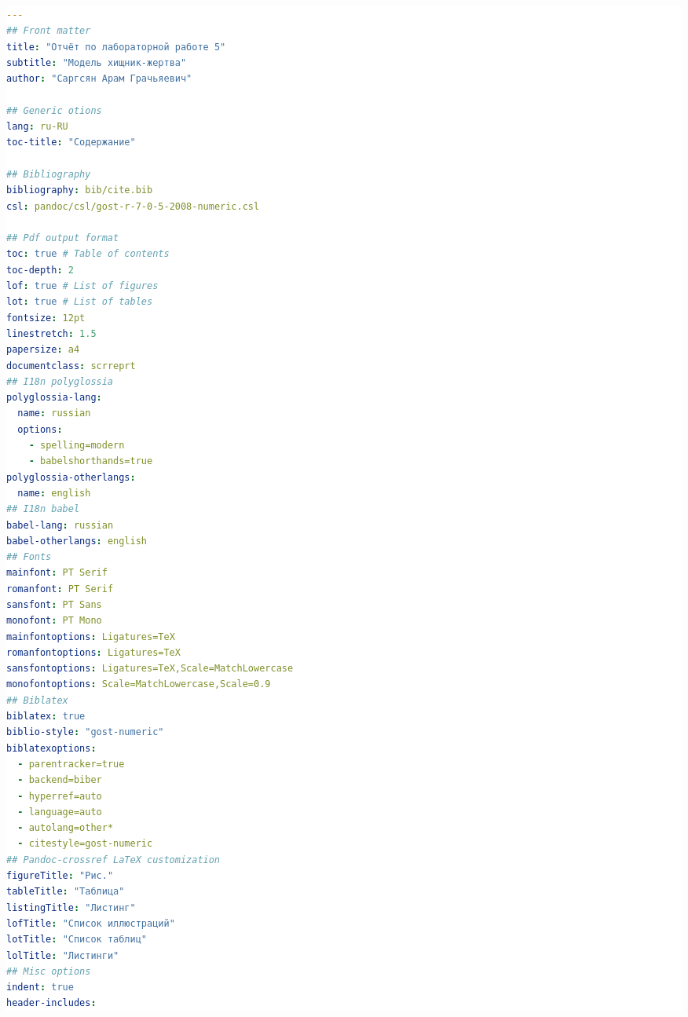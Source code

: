 ```yaml
---
## Front matter
title: "Отчёт по лабораторной работе 5"
subtitle: "Модель хищник-жертва"
author: "Саргсян Арам Грачьяевич"

## Generic otions
lang: ru-RU
toc-title: "Содержание"

## Bibliography
bibliography: bib/cite.bib
csl: pandoc/csl/gost-r-7-0-5-2008-numeric.csl

## Pdf output format
toc: true # Table of contents
toc-depth: 2
lof: true # List of figures
lot: true # List of tables
fontsize: 12pt
linestretch: 1.5
papersize: a4
documentclass: scrreprt
## I18n polyglossia
polyglossia-lang:
  name: russian
  options:
	- spelling=modern
	- babelshorthands=true
polyglossia-otherlangs:
  name: english
## I18n babel
babel-lang: russian
babel-otherlangs: english
## Fonts
mainfont: PT Serif
romanfont: PT Serif
sansfont: PT Sans
monofont: PT Mono
mainfontoptions: Ligatures=TeX
romanfontoptions: Ligatures=TeX
sansfontoptions: Ligatures=TeX,Scale=MatchLowercase
monofontoptions: Scale=MatchLowercase,Scale=0.9
## Biblatex
biblatex: true
biblio-style: "gost-numeric"
biblatexoptions:
  - parentracker=true
  - backend=biber
  - hyperref=auto
  - language=auto
  - autolang=other*
  - citestyle=gost-numeric
## Pandoc-crossref LaTeX customization
figureTitle: "Рис."
tableTitle: "Таблица"
listingTitle: "Листинг"
lofTitle: "Список иллюстраций"
lotTitle: "Список таблиц"
lolTitle: "Листинги"
## Misc options
indent: true
header-includes:
```
